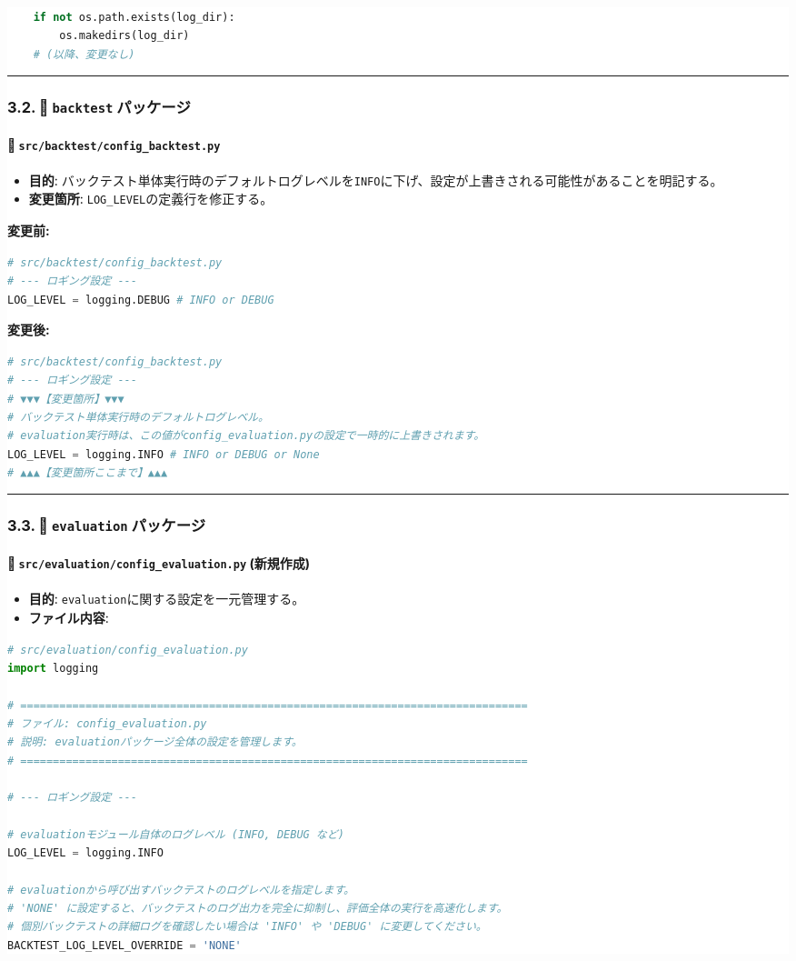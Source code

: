 ```python
    if not os.path.exists(log_dir):
        os.makedirs(log_dir)
    # (以降、変更なし)
```

-----

### 3.2. 🔧 `backtest` パッケージ

#### 📝 **`src/backtest/config_backtest.py`**

  - **目的**: バックテスト単体実行時のデフォルトログレベルを`INFO`に下げ、設定が上書きされる可能性があることを明記する。
  - **変更箇所**: `LOG_LEVEL`の定義行を修正する。

**変更前:**

```python
# src/backtest/config_backtest.py
# --- ロギング設定 ---
LOG_LEVEL = logging.DEBUG # INFO or DEBUG
```

**変更後:**

```python
# src/backtest/config_backtest.py
# --- ロギング設定 ---
# ▼▼▼【変更箇所】▼▼▼
# バックテスト単体実行時のデフォルトログレベル。
# evaluation実行時は、この値がconfig_evaluation.pyの設定で一時的に上書きされます。
LOG_LEVEL = logging.INFO # INFO or DEBUG or None
# ▲▲▲【変更箇所ここまで】▲▲▲
```

-----

### 3.3. 🔧 `evaluation` パッケージ

#### 📝 **`src/evaluation/config_evaluation.py` (新規作成)**

  - **目的**: `evaluation`に関する設定を一元管理する。
  - **ファイル内容**:



```python
# src/evaluation/config_evaluation.py
import logging

# ==============================================================================
# ファイル: config_evaluation.py
# 説明: evaluationパッケージ全体の設定を管理します。
# ==============================================================================

# --- ロギング設定 ---

# evaluationモジュール自体のログレベル (INFO, DEBUG など)
LOG_LEVEL = logging.INFO

# evaluationから呼び出すバックテストのログレベルを指定します。
# 'NONE' に設定すると、バックテストのログ出力を完全に抑制し、評価全体の実行を高速化します。
# 個別バックテストの詳細ログを確認したい場合は 'INFO' や 'DEBUG' に変更してください。
BACKTEST_LOG_LEVEL_OVERRIDE = 'NONE'
```
